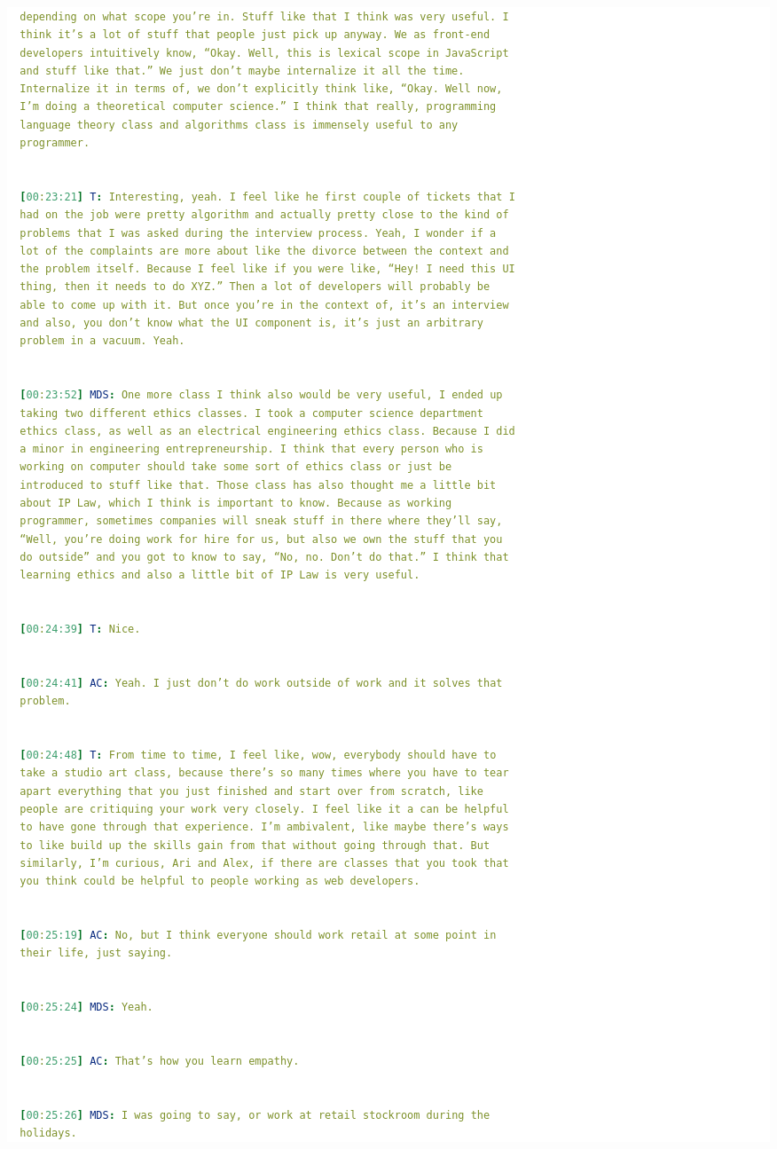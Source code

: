```yaml
  depending on what scope you’re in. Stuff like that I think was very useful. I
  think it’s a lot of stuff that people just pick up anyway. We as front-end
  developers intuitively know, “Okay. Well, this is lexical scope in JavaScript
  and stuff like that.” We just don’t maybe internalize it all the time.
  Internalize it in terms of, we don’t explicitly think like, “Okay. Well now,
  I’m doing a theoretical computer science.” I think that really, programming
  language theory class and algorithms class is immensely useful to any
  programmer.


  [00:23:21] T: Interesting, yeah. I feel like he first couple of tickets that I
  had on the job were pretty algorithm and actually pretty close to the kind of
  problems that I was asked during the interview process. Yeah, I wonder if a
  lot of the complaints are more about like the divorce between the context and
  the problem itself. Because I feel like if you were like, “Hey! I need this UI
  thing, then it needs to do XYZ.” Then a lot of developers will probably be
  able to come up with it. But once you’re in the context of, it’s an interview
  and also, you don’t know what the UI component is, it’s just an arbitrary
  problem in a vacuum. Yeah.


  [00:23:52] MDS: One more class I think also would be very useful, I ended up
  taking two different ethics classes. I took a computer science department
  ethics class, as well as an electrical engineering ethics class. Because I did
  a minor in engineering entrepreneurship. I think that every person who is
  working on computer should take some sort of ethics class or just be
  introduced to stuff like that. Those class has also thought me a little bit
  about IP Law, which I think is important to know. Because as working
  programmer, sometimes companies will sneak stuff in there where they’ll say,
  “Well, you’re doing work for hire for us, but also we own the stuff that you
  do outside” and you got to know to say, “No, no. Don’t do that.” I think that
  learning ethics and also a little bit of IP Law is very useful.


  [00:24:39] T: Nice.


  [00:24:41] AC: Yeah. I just don’t do work outside of work and it solves that
  problem.


  [00:24:48] T: From time to time, I feel like, wow, everybody should have to
  take a studio art class, because there’s so many times where you have to tear
  apart everything that you just finished and start over from scratch, like
  people are critiquing your work very closely. I feel like it a can be helpful
  to have gone through that experience. I’m ambivalent, like maybe there’s ways
  to like build up the skills gain from that without going through that. But
  similarly, I’m curious, Ari and Alex, if there are classes that you took that
  you think could be helpful to people working as web developers.


  [00:25:19] AC: No, but I think everyone should work retail at some point in
  their life, just saying.


  [00:25:24] MDS: Yeah.


  [00:25:25] AC: That’s how you learn empathy.


  [00:25:26] MDS: I was going to say, or work at retail stockroom during the
  holidays.
```
